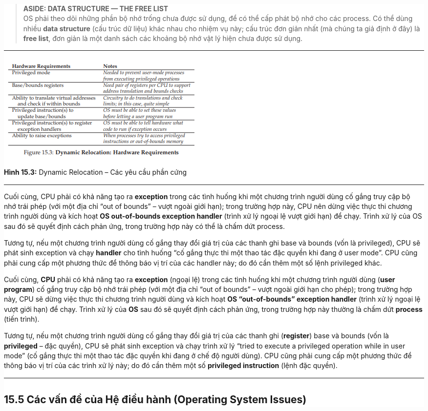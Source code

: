 > **ASIDE: DATA STRUCTURE — THE FREE LIST**  
> OS phải theo dõi những phần bộ nhớ trống chưa được sử dụng, để có thể cấp phát bộ nhớ cho các process. Có thể dùng nhiều **data structure** (cấu trúc dữ liệu) khác nhau cho nhiệm vụ này; cấu trúc đơn giản nhất (mà chúng ta giả định ở đây) là **free list**, đơn giản là một danh sách các khoảng bộ nhớ vật lý hiện chưa được sử dụng.

---

![Figure 15.3: Dynamic Relocation: Hardware Requirements](img/fig15_3.PNG) 

**Hình 15.3:** Dynamic Relocation – Các yêu cầu phần cứng

---

Cuối cùng, CPU phải có khả năng tạo ra **exception** trong các tình huống khi một chương trình người dùng cố gắng truy cập bộ nhớ trái phép (với một địa chỉ “out of bounds” – vượt ngoài giới hạn); trong trường hợp này, CPU nên dừng việc thực thi chương trình người dùng và kích hoạt **OS out-of-bounds exception handler** (trình xử lý ngoại lệ vượt giới hạn) để chạy. Trình xử lý của OS sau đó sẽ quyết định cách phản ứng, trong trường hợp này có thể là chấm dứt process.  

Tương tự, nếu một chương trình người dùng cố gắng thay đổi giá trị của các thanh ghi base và bounds (vốn là privileged), CPU sẽ phát sinh exception và chạy **handler** cho tình huống “cố gắng thực thi một thao tác đặc quyền khi đang ở user mode”. CPU cũng phải cung cấp một phương thức để thông báo vị trí của các handler này; do đó cần thêm một số lệnh privileged khác.

Cuối cùng, **CPU** phải có khả năng tạo ra **exception** (ngoại lệ) trong các tình huống khi một chương trình người dùng (**user program**) cố gắng truy cập bộ nhớ trái phép (với một địa chỉ “out of bounds” – vượt ngoài giới hạn cho phép); trong trường hợp này, CPU sẽ dừng việc thực thi chương trình người dùng và kích hoạt **OS “out-of-bounds” exception handler** (trình xử lý ngoại lệ vượt giới hạn) để chạy. Trình xử lý của **OS** sau đó sẽ quyết định cách phản ứng, trong trường hợp này thường là chấm dứt **process** (tiến trình).  

Tương tự, nếu một chương trình người dùng cố gắng thay đổi giá trị của các thanh ghi (**register**) base và bounds (vốn là **privileged** – đặc quyền), CPU sẽ phát sinh exception và chạy trình xử lý “tried to execute a privileged operation while in user mode” (cố gắng thực thi một thao tác đặc quyền khi đang ở chế độ người dùng). CPU cũng phải cung cấp một phương thức để thông báo vị trí của các trình xử lý này; do đó cần thêm một số **privileged instruction** (lệnh đặc quyền).

---

## 15.5 Các vấn đề của Hệ điều hành (Operating System Issues)
